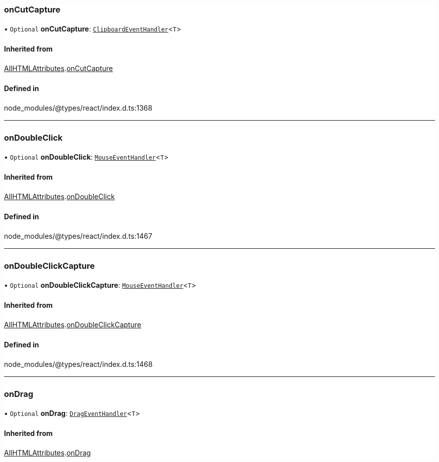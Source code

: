 ### onCutCapture

• `Optional` **onCutCapture**: [`ClipboardEventHandler`](../modules/components_Container._internal_.md#clipboardeventhandler)<`T`\>

#### Inherited from

[AllHTMLAttributes](components_GraphEditor_DataEditor._internal_.AllHTMLAttributes.md).[onCutCapture](components_GraphEditor_DataEditor._internal_.AllHTMLAttributes.md#oncutcapture)

#### Defined in

node_modules/@types/react/index.d.ts:1368

___

### onDoubleClick

• `Optional` **onDoubleClick**: [`MouseEventHandler`](../modules/components_Container._internal_.md#mouseeventhandler)<`T`\>

#### Inherited from

[AllHTMLAttributes](components_GraphEditor_DataEditor._internal_.AllHTMLAttributes.md).[onDoubleClick](components_GraphEditor_DataEditor._internal_.AllHTMLAttributes.md#ondoubleclick)

#### Defined in

node_modules/@types/react/index.d.ts:1467

___

### onDoubleClickCapture

• `Optional` **onDoubleClickCapture**: [`MouseEventHandler`](../modules/components_Container._internal_.md#mouseeventhandler)<`T`\>

#### Inherited from

[AllHTMLAttributes](components_GraphEditor_DataEditor._internal_.AllHTMLAttributes.md).[onDoubleClickCapture](components_GraphEditor_DataEditor._internal_.AllHTMLAttributes.md#ondoubleclickcapture)

#### Defined in

node_modules/@types/react/index.d.ts:1468

___

### onDrag

• `Optional` **onDrag**: [`DragEventHandler`](../modules/components_Container._internal_.md#drageventhandler)<`T`\>

#### Inherited from

[AllHTMLAttributes](components_GraphEditor_DataEditor._internal_.AllHTMLAttributes.md).[onDrag](components_GraphEditor_DataEditor._internal_.AllHTMLAttributes.md#ondrag)
